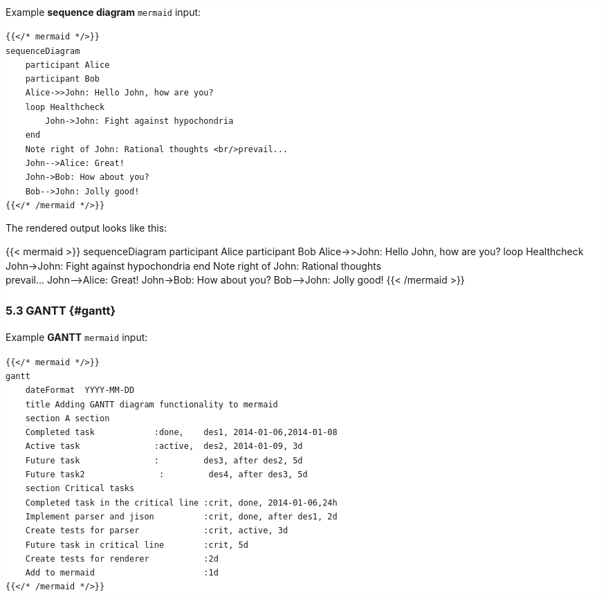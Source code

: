 Example **sequence diagram** `mermaid` input:

```go-html-template
{{</* mermaid */>}}
sequenceDiagram
    participant Alice
    participant Bob
    Alice->>John: Hello John, how are you?
    loop Healthcheck
        John->John: Fight against hypochondria
    end
    Note right of John: Rational thoughts <br/>prevail...
    John-->Alice: Great!
    John->Bob: How about you?
    Bob-->John: Jolly good!
{{</* /mermaid */>}}
```

The rendered output looks like this:

{{< mermaid >}}
sequenceDiagram
    participant Alice
    participant Bob
    Alice->>John: Hello John, how are you?
    loop Healthcheck
        John->John: Fight against hypochondria
    end
    Note right of John: Rational thoughts <br/>prevail...
    John-->Alice: Great!
    John->Bob: How about you?
    Bob-->John: Jolly good!
{{< /mermaid >}}

### 5.3 GANTT {#gantt}

Example **GANTT** `mermaid` input:

```go-html-template
{{</* mermaid */>}}
gantt
    dateFormat  YYYY-MM-DD
    title Adding GANTT diagram functionality to mermaid
    section A section
    Completed task            :done,    des1, 2014-01-06,2014-01-08
    Active task               :active,  des2, 2014-01-09, 3d
    Future task               :         des3, after des2, 5d
    Future task2               :         des4, after des3, 5d
    section Critical tasks
    Completed task in the critical line :crit, done, 2014-01-06,24h
    Implement parser and jison          :crit, done, after des1, 2d
    Create tests for parser             :crit, active, 3d
    Future task in critical line        :crit, 5d
    Create tests for renderer           :2d
    Add to mermaid                      :1d
{{</* /mermaid */>}}
```
